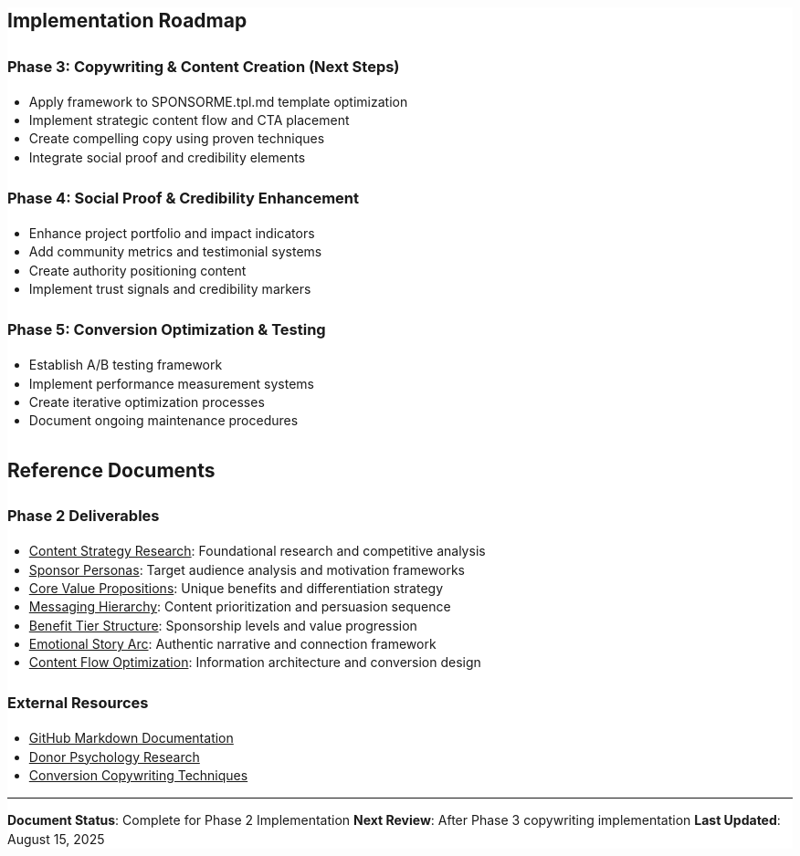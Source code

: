 ## Implementation Roadmap

### Phase 3: Copywriting & Content Creation (Next Steps)
- Apply framework to SPONSORME.tpl.md template optimization
- Implement strategic content flow and CTA placement
- Create compelling copy using proven techniques
- Integrate social proof and credibility elements

### Phase 4: Social Proof & Credibility Enhancement
- Enhance project portfolio and impact indicators
- Add community metrics and testimonial systems
- Create authority positioning content
- Implement trust signals and credibility markers

### Phase 5: Conversion Optimization & Testing
- Establish A/B testing framework
- Implement performance measurement systems
- Create iterative optimization processes
- Document ongoing maintenance procedures

## Reference Documents

### Phase 2 Deliverables
- [Content Strategy Research](content-strategy-research.md): Foundational research and competitive analysis
- [Sponsor Personas](sponsor-personas.md): Target audience analysis and motivation frameworks
- [Core Value Propositions](core-value-propositions.md): Unique benefits and differentiation strategy
- [Messaging Hierarchy](messaging-hierarchy.md): Content prioritization and persuasion sequence
- [Benefit Tier Structure](benefit-tier-structure.md): Sponsorship levels and value progression
- [Emotional Story Arc](emotional-story-arc.md): Authentic narrative and connection framework
- [Content Flow Optimization](content-flow-optimization.md): Information architecture and conversion design

### External Resources
- [GitHub Markdown Documentation](https://docs.github.com/en/get-started/writing-on-github/getting-started-with-writing-and-formatting-on-github/basic-writing-and-formatting-syntax)
- [Donor Psychology Research](https://fundraisingcoach.com/donor-psychology/)
- [Conversion Copywriting Techniques](https://copyhackers.com/)

---

**Document Status**: Complete for Phase 2 Implementation
**Next Review**: After Phase 3 copywriting implementation
**Last Updated**: August 15, 2025
